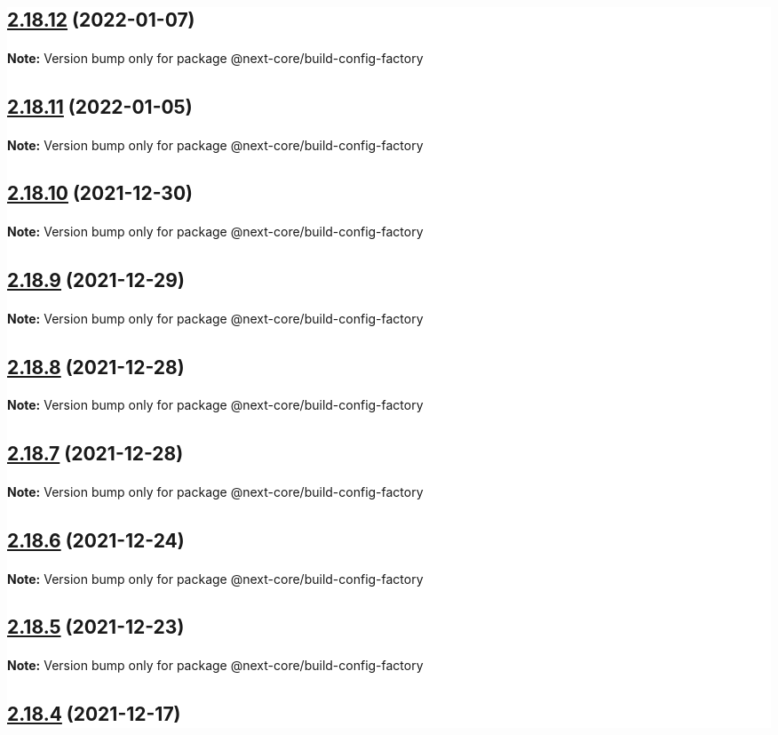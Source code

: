 ## [2.18.12](https://github.com/easyops-cn/next-core/compare/@next-core/build-config-factory@2.18.11...@next-core/build-config-factory@2.18.12) (2022-01-07)

**Note:** Version bump only for package @next-core/build-config-factory

## [2.18.11](https://github.com/easyops-cn/next-core/compare/@next-core/build-config-factory@2.18.10...@next-core/build-config-factory@2.18.11) (2022-01-05)

**Note:** Version bump only for package @next-core/build-config-factory

## [2.18.10](https://github.com/easyops-cn/next-core/compare/@next-core/build-config-factory@2.18.9...@next-core/build-config-factory@2.18.10) (2021-12-30)

**Note:** Version bump only for package @next-core/build-config-factory

## [2.18.9](https://github.com/easyops-cn/next-core/compare/@next-core/build-config-factory@2.18.8...@next-core/build-config-factory@2.18.9) (2021-12-29)

**Note:** Version bump only for package @next-core/build-config-factory

## [2.18.8](https://github.com/easyops-cn/next-core/compare/@next-core/build-config-factory@2.18.7...@next-core/build-config-factory@2.18.8) (2021-12-28)

**Note:** Version bump only for package @next-core/build-config-factory

## [2.18.7](https://github.com/easyops-cn/next-core/compare/@next-core/build-config-factory@2.18.6...@next-core/build-config-factory@2.18.7) (2021-12-28)

**Note:** Version bump only for package @next-core/build-config-factory

## [2.18.6](https://github.com/easyops-cn/next-core/compare/@next-core/build-config-factory@2.18.5...@next-core/build-config-factory@2.18.6) (2021-12-24)

**Note:** Version bump only for package @next-core/build-config-factory

## [2.18.5](https://github.com/easyops-cn/next-core/compare/@next-core/build-config-factory@2.18.4...@next-core/build-config-factory@2.18.5) (2021-12-23)

**Note:** Version bump only for package @next-core/build-config-factory

## [2.18.4](https://github.com/easyops-cn/next-core/compare/@next-core/build-config-factory@2.18.3...@next-core/build-config-factory@2.18.4) (2021-12-17)
